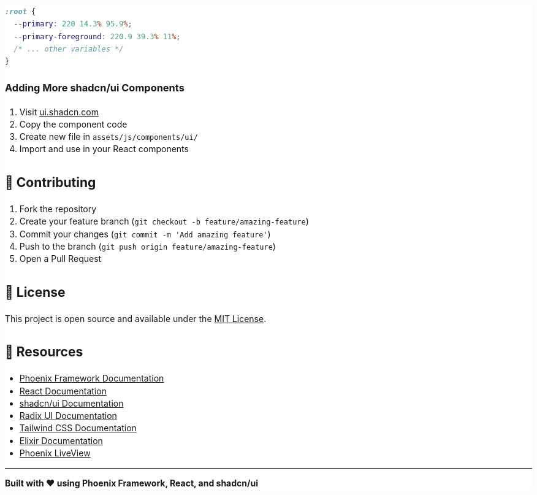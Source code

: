 ```css
:root {
  --primary: 220 14.3% 95.9%;
  --primary-foreground: 220.9 39.3% 11%;
  /* ... other variables */
}
```

### Adding More shadcn/ui Components
1. Visit [ui.shadcn.com](https://ui.shadcn.com/docs/components)
2. Copy the component code
3. Create new file in `assets/js/components/ui/`
4. Import and use in your React components

## 🤝 Contributing

1. Fork the repository
2. Create your feature branch (`git checkout -b feature/amazing-feature`)
3. Commit your changes (`git commit -m 'Add amazing feature'`)
4. Push to the branch (`git push origin feature/amazing-feature`)
5. Open a Pull Request

## 📝 License

This project is open source and available under the [MIT License](LICENSE).

## 🔗 Resources

- [Phoenix Framework Documentation](https://hexdocs.pm/phoenix/overview.html)
- [React Documentation](https://react.dev/)
- [shadcn/ui Documentation](https://ui.shadcn.com/)
- [Radix UI Documentation](https://www.radix-ui.com/)
- [Tailwind CSS Documentation](https://tailwindcss.com/)
- [Elixir Documentation](https://elixir-lang.org/docs.html)
- [Phoenix LiveView](https://hexdocs.pm/phoenix_live_view/Phoenix.LiveView.html)

---

**Built with ❤️ using Phoenix Framework, React, and shadcn/ui**
